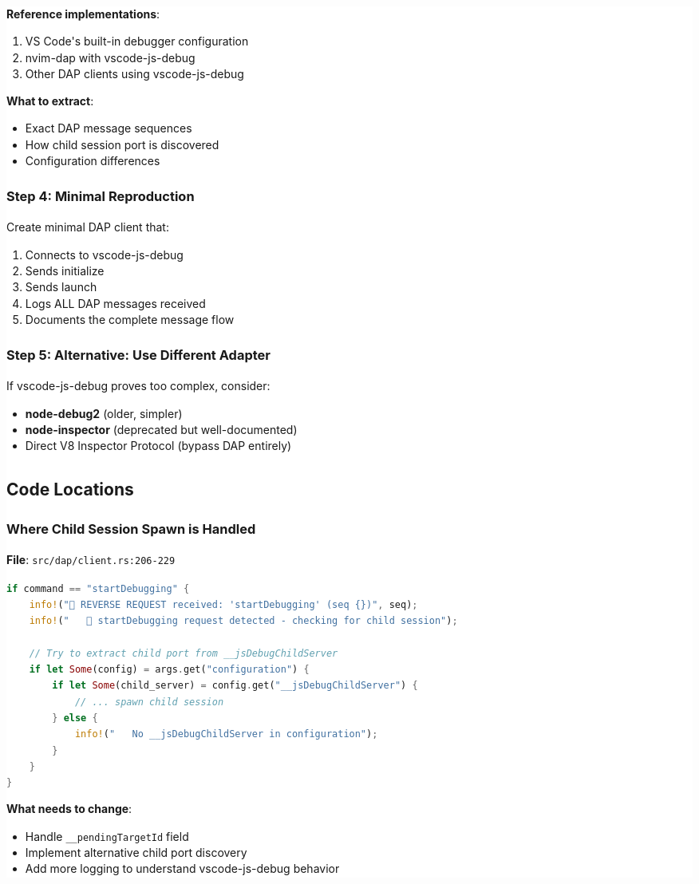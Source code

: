 **Reference implementations**:
1. VS Code's built-in debugger configuration
2. nvim-dap with vscode-js-debug
3. Other DAP clients using vscode-js-debug

**What to extract**:
- Exact DAP message sequences
- How child session port is discovered
- Configuration differences

### Step 4: Minimal Reproduction

Create minimal DAP client that:
1. Connects to vscode-js-debug
2. Sends initialize
3. Sends launch
4. Logs ALL DAP messages received
5. Documents the complete message flow

### Step 5: Alternative: Use Different Adapter

If vscode-js-debug proves too complex, consider:
- **node-debug2** (older, simpler)
- **node-inspector** (deprecated but well-documented)
- Direct V8 Inspector Protocol (bypass DAP entirely)

## Code Locations

### Where Child Session Spawn is Handled

**File**: `src/dap/client.rs:206-229`

```rust
if command == "startDebugging" {
    info!("🔄 REVERSE REQUEST received: 'startDebugging' (seq {})", seq);
    info!("   🎯 startDebugging request detected - checking for child session");

    // Try to extract child port from __jsDebugChildServer
    if let Some(config) = args.get("configuration") {
        if let Some(child_server) = config.get("__jsDebugChildServer") {
            // ... spawn child session
        } else {
            info!("   No __jsDebugChildServer in configuration");
        }
    }
}
```

**What needs to change**:
- Handle `__pendingTargetId` field
- Implement alternative child port discovery
- Add more logging to understand vscode-js-debug behavior
